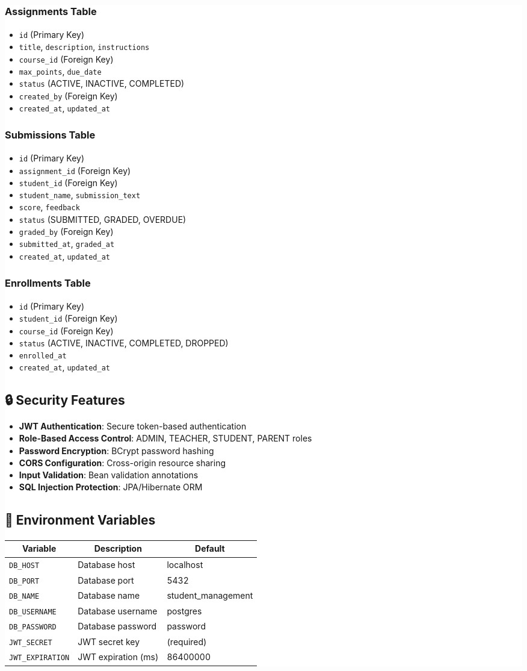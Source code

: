 ### Assignments Table
- `id` (Primary Key)
- `title`, `description`, `instructions`
- `course_id` (Foreign Key)
- `max_points`, `due_date`
- `status` (ACTIVE, INACTIVE, COMPLETED)
- `created_by` (Foreign Key)
- `created_at`, `updated_at`

### Submissions Table
- `id` (Primary Key)
- `assignment_id` (Foreign Key)
- `student_id` (Foreign Key)
- `student_name`, `submission_text`
- `score`, `feedback`
- `status` (SUBMITTED, GRADED, OVERDUE)
- `graded_by` (Foreign Key)
- `submitted_at`, `graded_at`
- `created_at`, `updated_at`

### Enrollments Table
- `id` (Primary Key)
- `student_id` (Foreign Key)
- `course_id` (Foreign Key)
- `status` (ACTIVE, INACTIVE, COMPLETED, DROPPED)
- `enrolled_at`
- `created_at`, `updated_at`

## 🔒 Security Features

- **JWT Authentication**: Secure token-based authentication
- **Role-Based Access Control**: ADMIN, TEACHER, STUDENT, PARENT roles
- **Password Encryption**: BCrypt password hashing
- **CORS Configuration**: Cross-origin resource sharing
- **Input Validation**: Bean validation annotations
- **SQL Injection Protection**: JPA/Hibernate ORM

## 📝 Environment Variables

| Variable | Description | Default |
|----------|-------------|---------|
| `DB_HOST` | Database host | localhost |
| `DB_PORT` | Database port | 5432 |
| `DB_NAME` | Database name | student_management |
| `DB_USERNAME` | Database username | postgres |
| `DB_PASSWORD` | Database password | password |
| `JWT_SECRET` | JWT secret key | (required) |
| `JWT_EXPIRATION` | JWT expiration (ms) | 86400000 |
